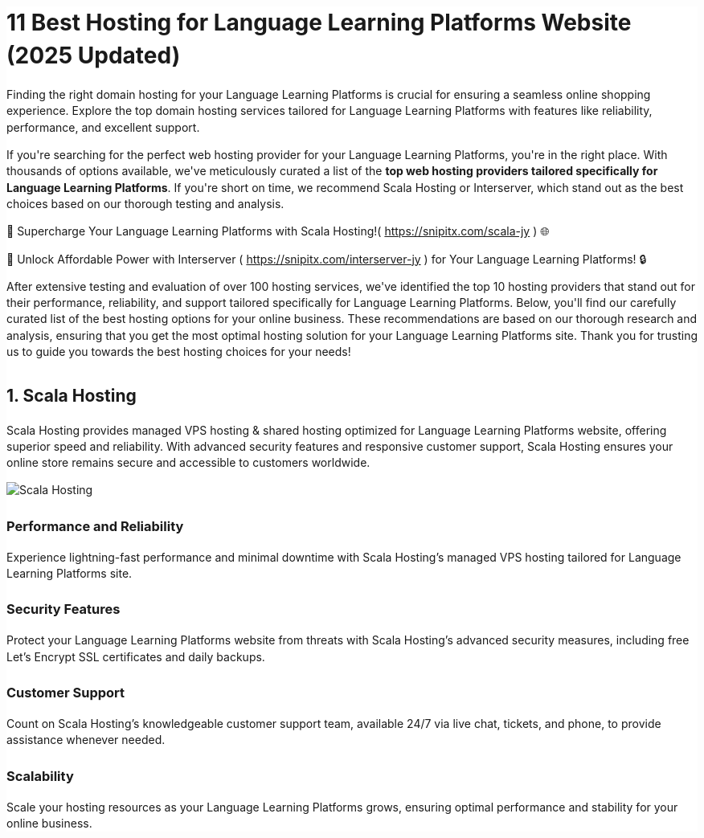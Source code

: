 # 11 Best Hosting for Language Learning Platforms Website (2025 Updated)

Finding the right domain hosting for your Language Learning Platforms is crucial for ensuring a seamless online shopping experience. Explore the top domain hosting services tailored for Language Learning Platforms with features like reliability, performance, and excellent support.

If you're searching for the perfect web hosting provider for your Language Learning Platforms, you're in the right place. With thousands of options available, we've meticulously curated a list of the **top web hosting providers tailored specifically for Language Learning Platforms**. If you're short on time, we recommend Scala Hosting or Interserver, which stand out as the best choices based on our thorough testing and analysis.

🚀 Supercharge Your Language Learning Platforms with Scala Hosting!( https://snipitx.com/scala-jy ) 🌐 

💸 Unlock Affordable Power with Interserver ( https://snipitx.com/interserver-jy ) for Your Language Learning Platforms! 🔒

After extensive testing and evaluation of over 100 hosting services, we've identified the top 10 hosting providers that stand out for their performance, reliability, and support tailored specifically for Language Learning Platforms. Below, you'll find our carefully curated list of the best hosting options for your online business. These recommendations are based on our thorough research and analysis, ensuring that you get the most optimal hosting solution for your Language Learning Platforms site. Thank you for trusting us to guide you towards the best hosting choices for your needs!

## 1. Scala Hosting

Scala Hosting provides managed VPS hosting & shared hosting optimized for Language Learning Platforms website, offering superior speed and reliability. With advanced security features and responsive customer support, Scala Hosting ensures your online store remains secure and accessible to customers worldwide.

![Scala Hosting](https://i.imgur.com/uJ5JIK3.png "Scala Web Hosting")

### Performance and Reliability
Experience lightning-fast performance and minimal downtime with Scala Hosting’s managed VPS hosting tailored for Language Learning Platforms site.

### Security Features
Protect your Language Learning Platforms website from threats with Scala Hosting’s advanced security measures, including free Let’s Encrypt SSL certificates and daily backups.

### Customer Support
Count on Scala Hosting’s knowledgeable customer support team, available 24/7 via live chat, tickets, and phone, to provide assistance whenever needed.

### Scalability
Scale your hosting resources as your Language Learning Platforms grows, ensuring optimal performance and stability for your online business.
